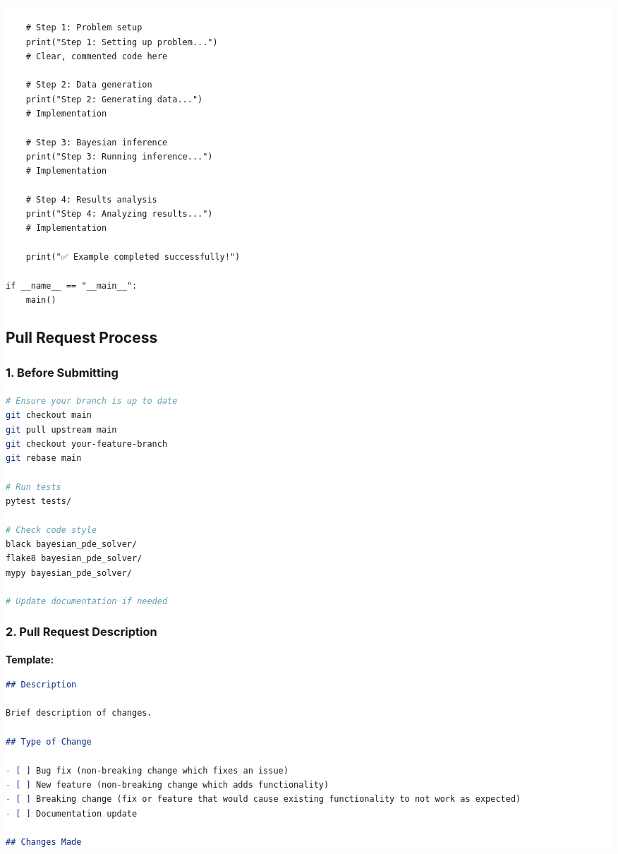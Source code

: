 ```
    
    # Step 1: Problem setup
    print("Step 1: Setting up problem...")
    # Clear, commented code here
    
    # Step 2: Data generation
    print("Step 2: Generating data...")
    # Implementation
    
    # Step 3: Bayesian inference
    print("Step 3: Running inference...")
    # Implementation
    
    # Step 4: Results analysis
    print("Step 4: Analyzing results...")
    # Implementation
    
    print("✅ Example completed successfully!")

if __name__ == "__main__":
    main()
```

## Pull Request Process

### 1. Before Submitting

```bash
# Ensure your branch is up to date
git checkout main
git pull upstream main
git checkout your-feature-branch
git rebase main

# Run tests
pytest tests/

# Check code style
black bayesian_pde_solver/
flake8 bayesian_pde_solver/
mypy bayesian_pde_solver/

# Update documentation if needed
```

### 2. Pull Request Description

**Template:**
```markdown
## Description

Brief description of changes.

## Type of Change

- [ ] Bug fix (non-breaking change which fixes an issue)
- [ ] New feature (non-breaking change which adds functionality)
- [ ] Breaking change (fix or feature that would cause existing functionality to not work as expected)
- [ ] Documentation update

## Changes Made

```